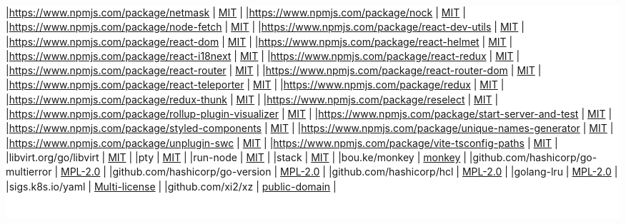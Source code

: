|https://www.npmjs.com/package/netmask                                          |       [MIT](https://opensource.org/license/mit/)        |
|https://www.npmjs.com/package/nock                                             |       [MIT](https://opensource.org/license/mit/)        |
|https://www.npmjs.com/package/node-fetch                                       |       [MIT](https://opensource.org/license/mit/)        |
|https://www.npmjs.com/package/react-dev-utils                                  |       [MIT](https://opensource.org/license/mit/)        |
|https://www.npmjs.com/package/react-dom                                        |       [MIT](https://opensource.org/license/mit/)        |
|https://www.npmjs.com/package/react-helmet                                     |       [MIT](https://opensource.org/license/mit/)        |
|https://www.npmjs.com/package/react-i18next                                    |       [MIT](https://opensource.org/license/mit/)        |
|https://www.npmjs.com/package/react-redux                                      |       [MIT](https://opensource.org/license/mit/)        |
|https://www.npmjs.com/package/react-router                                     |       [MIT](https://opensource.org/license/mit/)        |
|https://www.npmjs.com/package/react-router-dom                                 |       [MIT](https://opensource.org/license/mit/)        |
|https://www.npmjs.com/package/react-teleporter                                 |       [MIT](https://opensource.org/license/mit/)        |
|https://www.npmjs.com/package/redux                                            |       [MIT](https://opensource.org/license/mit/)        |
|https://www.npmjs.com/package/redux-thunk                                      |       [MIT](https://opensource.org/license/mit/)        |
|https://www.npmjs.com/package/reselect                                         |       [MIT](https://opensource.org/license/mit/)        |
|https://www.npmjs.com/package/rollup-plugin-visualizer                         |       [MIT](https://opensource.org/license/mit/)        |
|https://www.npmjs.com/package/start-server-and-test                            |       [MIT](https://opensource.org/license/mit/)        |
|https://www.npmjs.com/package/styled-components                                |       [MIT](https://opensource.org/license/mit/)        |
|https://www.npmjs.com/package/unique-names-generator                           |       [MIT](https://opensource.org/license/mit/)        |
|https://www.npmjs.com/package/unplugin-swc                                     |       [MIT](https://opensource.org/license/mit/)        |
|https://www.npmjs.com/package/vite-tsconfig-paths                              |       [MIT](https://opensource.org/license/mit/)        |
|libvirt.org/go/libvirt                                                         |       [MIT](https://opensource.org/license/mit/)        |
|pty                                                                            |       [MIT](https://opensource.org/license/mit/)        |
|run-node                                                                       |       [MIT](https://opensource.org/license/mit/)        |
|stack                                                                          |       [MIT](https://opensource.org/license/mit/)        |
|bou.ke/monkey                                                                  |      [monkey](https://github.com/bouk/monkey/blob/master/LICENSE.md)      |
|github.com/hashicorp/go-multierror                                             |     [MPL-2.0](https://www.mozilla.org/en-US/MPL/2.0)      |
|github.com/hashicorp/go-version                                                |     [MPL-2.0](https://www.mozilla.org/en-US/MPL/2.0)      |
|github.com/hashicorp/hcl                                                       |     [MPL-2.0](https://www.mozilla.org/en-US/MPL/2.0)      |
|golang-lru                                                                     |     [MPL-2.0](https://www.mozilla.org/en-US/MPL/2.0)      |
|sigs.k8s.io/yaml                                                               |  [Multi-license](https://github.com/kubernetes-sigs/yaml/blob/master/LICENSE)   |
|github.com/xi2/xz                                                              |  [public-domain](https://github.com/xi2/xz/blob/master/LICENSE)   |


<br />